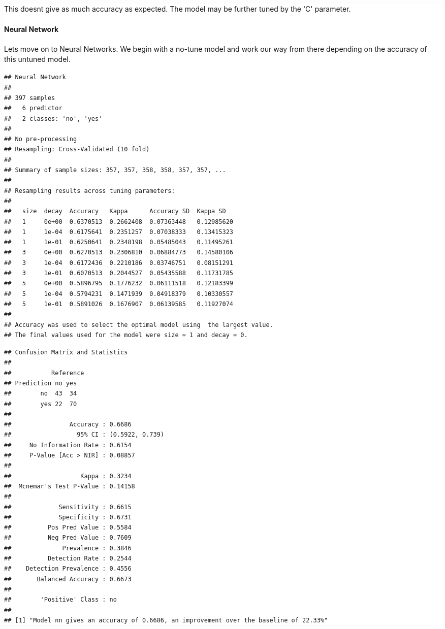 This doesnt give as much accuracy as expected. The model may be further tuned by the 'C' parameter. 

#### Neural Network

Lets move on to Neural Networks. We begin with a no-tune model and work our way from there depending on the accuracy of this untuned model.


```
## Neural Network 
## 
## 397 samples
##   6 predictor
##   2 classes: 'no', 'yes' 
## 
## No pre-processing
## Resampling: Cross-Validated (10 fold) 
## 
## Summary of sample sizes: 357, 357, 358, 358, 357, 357, ... 
## 
## Resampling results across tuning parameters:
## 
##   size  decay  Accuracy   Kappa      Accuracy SD  Kappa SD  
##   1     0e+00  0.6370513  0.2662408  0.07363448   0.12985620
##   1     1e-04  0.6175641  0.2351257  0.07038333   0.13415323
##   1     1e-01  0.6250641  0.2348198  0.05485043   0.11495261
##   3     0e+00  0.6270513  0.2306810  0.06884773   0.14580106
##   3     1e-04  0.6172436  0.2210186  0.03746751   0.08151291
##   3     1e-01  0.6070513  0.2044527  0.05435588   0.11731785
##   5     0e+00  0.5896795  0.1776232  0.06111518   0.12183399
##   5     1e-04  0.5794231  0.1471939  0.04918379   0.10330557
##   5     1e-01  0.5891026  0.1676907  0.06139585   0.11927074
## 
## Accuracy was used to select the optimal model using  the largest value.
## The final values used for the model were size = 1 and decay = 0.
```

```
## Confusion Matrix and Statistics
## 
##           Reference
## Prediction no yes
##        no  43  34
##        yes 22  70
##                                          
##                Accuracy : 0.6686         
##                  95% CI : (0.5922, 0.739)
##     No Information Rate : 0.6154         
##     P-Value [Acc > NIR] : 0.08857        
##                                          
##                   Kappa : 0.3234         
##  Mcnemar's Test P-Value : 0.14158        
##                                          
##             Sensitivity : 0.6615         
##             Specificity : 0.6731         
##          Pos Pred Value : 0.5584         
##          Neg Pred Value : 0.7609         
##              Prevalence : 0.3846         
##          Detection Rate : 0.2544         
##    Detection Prevalence : 0.4556         
##       Balanced Accuracy : 0.6673         
##                                          
##        'Positive' Class : no             
##                                          
## [1] "Model nn gives an accuracy of 0.6686, an improvement over the baseline of 22.33%"
```
